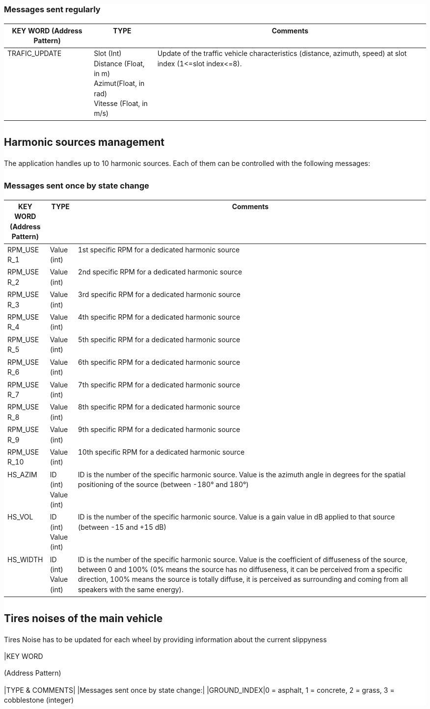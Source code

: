 ### Messages sent regularly

|KEY WORD (Address Pattern)|TYPE   |Comments|
|--------------------------|-------|--------|
TRAFIC\_UPDATE|Slot \(Int\)<br> Distance \(Float, in m\)<br> Azimut\(Float, in rad\)<br> Vitesse \(Float, in m/s\)|Update of the traffic vehicle characteristics \(distance, azimuth, speed\) at slot index \(1<=slot index<=8\).|


## Harmonic sources management

The application handles up to 10 harmonic sources. Each of them can be controlled with the following messages:

### Messages sent once by state change

KEY WORD (Address Pattern)|TYPE   |Comments|
|-------------------------|-------|--------|
|RPM\_USER\_1|Value \(int\)|1st specific RPM for a dedicated harmonic source|
|RPM\_USER\_2|Value \(int\)|2nd specific RPM for a dedicated harmonic source|
|RPM\_USER\_3|Value \(int\)|3rd specific RPM for a dedicated harmonic source|
|RPM\_USER\_4|Value \(int\)|4th specific RPM for a dedicated harmonic source|
|RPM\_USER\_5|Value \(int\)|5th specific RPM for a dedicated harmonic source|
|RPM\_USER\_6|Value \(int\)|6th specific RPM for a dedicated harmonic source|
|RPM\_USER\_7|Value \(int\)|7th specific RPM for a dedicated harmonic source|
|RPM\_USER\_8|Value \(int\)|8th specific RPM for a dedicated harmonic source|
|RPM\_USER\_9|Value \(int\)|9th specific RPM for a dedicated harmonic source|
|RPM\_USER\_10|Value \(int\)|10th specific RPM for a dedicated harmonic source|
|HS\_AZIM|ID \(int\) Value \(int\)|ID is the number of the specific harmonic source. Value is the azimuth angle in degrees for the spatial positioning of the source \(between -180° and 180°\)|
|HS\_VOL|ID \(int\) Value \(int\)|ID is the number of the specific harmonic source. Value is a gain value in dB applied to that source \(between -15 and +15 dB\)|
|HS\_WIDTH|ID \(int\) Value \(int\)|ID is the number of the specific harmonic source. Value is the coefficient of diffuseness of the source, between 0 and 100% \(0% means the source has no diffuseness, it can be perceived from a specific direction, 100% means the source is totally diffuse, it is perceived as surrounding and coming from all speakers with the same energy\).|

## Tires noises of the main vehicle

Tires Noise has to be updated for each wheel by providing information about the current slippyness

|KEY WORD

 \(Address Pattern\)

|TYPE & COMMENTS|
|Messages sent once by state change:|
|GROUND\_INDEX|0 = asphalt, 1 = concrete, 2 = grass, 3 = cobblestone \(integer\)
